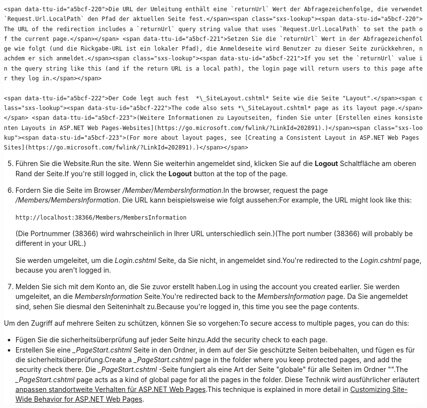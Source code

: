     <span data-ttu-id="a5bcf-220">Die URL der Umleitung enthält eine `returnUrl` Wert der Abfragezeichenfolge, die verwendet `Request.Url.LocalPath` den Pfad der aktuellen Seite fest.</span><span class="sxs-lookup"><span data-stu-id="a5bcf-220">The URL of the redirection includes a `returnUrl` query string value that uses `Request.Url.LocalPath` to set the path of the current page.</span></span> <span data-ttu-id="a5bcf-221">Setzen Sie die `returnUrl` Wert in der Abfragezeichenfolge wie folgt (und die Rückgabe-URL ist ein lokaler Pfad), die Anmeldeseite wird Benutzer zu dieser Seite zurückkehren, nachdem er sich anmeldet.</span><span class="sxs-lookup"><span data-stu-id="a5bcf-221">If you set the `returnUrl` value in the query string like this (and if the return URL is a local path), the login page will return users to this page after they log in.</span></span>

    <span data-ttu-id="a5bcf-222">Der Code legt auch fest  *\_SiteLayout.cshtml* Seite wie die Seite "Layout".</span><span class="sxs-lookup"><span data-stu-id="a5bcf-222">The code also sets *\_SiteLayout.cshtml* page as its layout page.</span></span> <span data-ttu-id="a5bcf-223">(Weitere Informationen zu Layoutseiten, finden Sie unter [Erstellen eines konsistenten Layouts in ASP.NET Web Pages-Websites](https://go.microsoft.com/fwlink/?LinkId=202891).)</span><span class="sxs-lookup"><span data-stu-id="a5bcf-223">(For more about layout pages, see [Creating a Consistent Layout in ASP.NET Web Pages Sites](https://go.microsoft.com/fwlink/?LinkId=202891).)</span></span>
5. <span data-ttu-id="a5bcf-224">Führen Sie die Website.</span><span class="sxs-lookup"><span data-stu-id="a5bcf-224">Run the site.</span></span> <span data-ttu-id="a5bcf-225">Wenn Sie weiterhin angemeldet sind, klicken Sie auf die **Logout** Schaltfläche am oberen Rand der Seite.</span><span class="sxs-lookup"><span data-stu-id="a5bcf-225">If you're still logged in, click the **Logout** button at the top of the page.</span></span>
6. <span data-ttu-id="a5bcf-226">Fordern Sie die Seite im Browser */Member/MembersInformation*.</span><span class="sxs-lookup"><span data-stu-id="a5bcf-226">In the browser, request the page */Members/MembersInformation*.</span></span> <span data-ttu-id="a5bcf-227">Die URL kann beispielsweise wie folgt aussehen:</span><span class="sxs-lookup"><span data-stu-id="a5bcf-227">For example, the URL might look like this:</span></span>

    `http://localhost:38366/Members/MembersInformation`

    <span data-ttu-id="a5bcf-228">(Die Portnummer (38366) wird wahrscheinlich in Ihrer URL unterschiedlich sein.)</span><span class="sxs-lookup"><span data-stu-id="a5bcf-228">(The port number (38366) will probably be different in your URL.)</span></span>

    <span data-ttu-id="a5bcf-229">Sie werden umgeleitet, um die *Login.cshtml* Seite, da Sie nicht, in angemeldet sind.</span><span class="sxs-lookup"><span data-stu-id="a5bcf-229">You're redirected to the *Login.cshtml* page, because you aren't logged in.</span></span>
7. <span data-ttu-id="a5bcf-230">Melden Sie sich mit dem Konto an, die Sie zuvor erstellt haben.</span><span class="sxs-lookup"><span data-stu-id="a5bcf-230">Log in using the account you created earlier.</span></span> <span data-ttu-id="a5bcf-231">Sie werden umgeleitet, an die *MembersInformation* Seite.</span><span class="sxs-lookup"><span data-stu-id="a5bcf-231">You're redirected back to the *MembersInformation* page.</span></span> <span data-ttu-id="a5bcf-232">Da Sie angemeldet sind, sehen Sie diesmal den Seiteninhalt zu.</span><span class="sxs-lookup"><span data-stu-id="a5bcf-232">Because you're logged in, this time you see the page contents.</span></span>

<span data-ttu-id="a5bcf-233">Um den Zugriff auf mehrere Seiten zu schützen, können Sie so vorgehen:</span><span class="sxs-lookup"><span data-stu-id="a5bcf-233">To secure access to multiple pages, you can do this:</span></span>

- <span data-ttu-id="a5bcf-234">Fügen Sie die sicherheitsüberprüfung auf jeder Seite hinzu.</span><span class="sxs-lookup"><span data-stu-id="a5bcf-234">Add the security check to each page.</span></span>
- <span data-ttu-id="a5bcf-235">Erstellen Sie eine  *\_PageStart.cshtml* Seite in den Ordner, in dem auf der Sie geschützte Seiten beibehalten, und fügen es für die sicherheitsüberprüfung.</span><span class="sxs-lookup"><span data-stu-id="a5bcf-235">Create a *\_PageStart.cshtml* page in the folder where you keep protected pages, and add the security check there.</span></span> <span data-ttu-id="a5bcf-236">Die  *\_PageStart.cshtml* -Seite fungiert als eine Art der Seite "globale" für alle Seiten im Ordner "".</span><span class="sxs-lookup"><span data-stu-id="a5bcf-236">The *\_PageStart.cshtml* page acts as a kind of global page for all the pages in the folder.</span></span> <span data-ttu-id="a5bcf-237">Diese Technik wird ausführlicher erläutert [anpassen standortweite Verhalten für ASP.NET Web Pages](https://go.microsoft.com/fwlink/?LinkId=202906#Using__PageStart.cshtml_to_Restrict_Folder_Access).</span><span class="sxs-lookup"><span data-stu-id="a5bcf-237">This technique is explained in more detail in [Customizing Site-Wide Behavior for ASP.NET Web Pages](https://go.microsoft.com/fwlink/?LinkId=202906#Using__PageStart.cshtml_to_Restrict_Folder_Access).</span></span>
